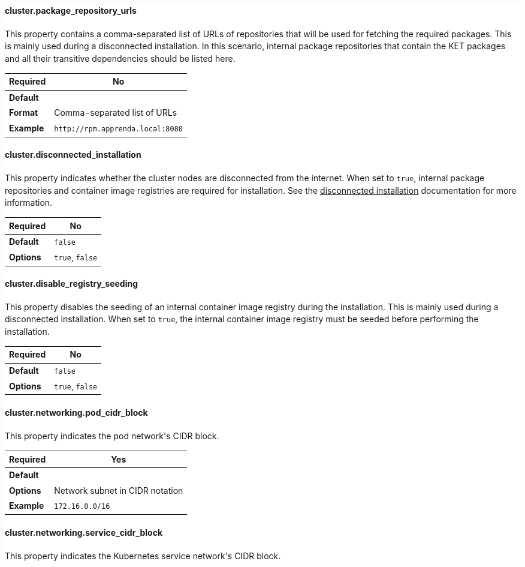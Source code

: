 #### cluster.package_repository_urls

This property contains a comma-separated list of URLs of repositories that will be used for fetching the required packages.
This is mainly used during a disconnected installation. In this scenario, internal package repositories that contain the KET packages and all their transitive dependencies should be listed here.

| Required | No |
|----------|-----|
| **Default** | ` ` |
| **Format** | Comma-separated list of URLs |
| **Example** | `http://rpm.apprenda.local:8080` |

#### cluster.disconnected_installation

This property indicates whether the cluster nodes are disconnected from the internet. When set to `true`, internal package repositories and container image registries are required for installation.
See the [disconnected installation](./disconnected_install.md) documentation for more information.

| Required | No |
|----------|-----|
| **Default** | `false` |
| **Options** | `true`, `false` |

#### cluster.disable_registry_seeding

This property disables the seeding of an internal container image registry during the installation. This is mainly used during a disconnected installation. When set to `true`, the internal container image registry must be seeded before performing the installation.

| Required | No |
|----------|-----|
| **Default** | `false` |
| **Options** | `true`, `false` |

#### cluster.networking.pod_cidr_block

This property indicates the pod network's CIDR block.

| Required | Yes |
|----------|-----|
| **Default** |  |
| **Options** | Network subnet in CIDR notation |
| **Example** | `172.16.0.0/16` |

#### cluster.networking.service_cidr_block

This property indicates the Kubernetes service network's CIDR block.

